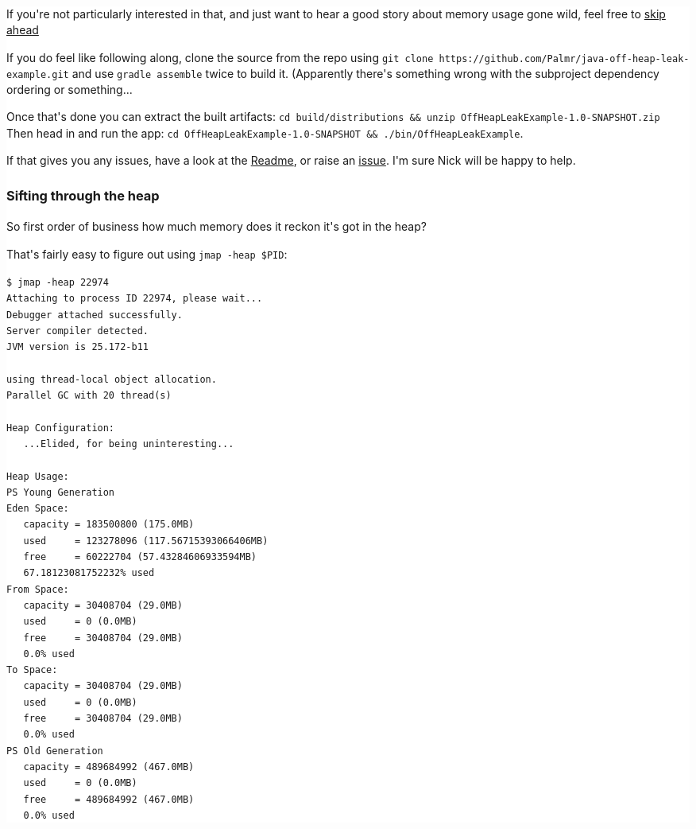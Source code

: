 If you're not particularly interested in that, and just want to hear a good story about memory usage gone wild, feel
free to [skip ahead](#the-real-leak)

If you do feel like following along, clone the source from the repo using `git clone https://github.com/Palmr/java-off-heap-leak-example.git` and use `gradle assemble` twice to build it. (Apparently there's something wrong with the subproject dependency ordering or something...

Once that's done you can extract the built artifacts: `cd build/distributions && unzip OffHeapLeakExample-1.0-SNAPSHOT.zip`
Then head in and run the app: `cd OffHeapLeakExample-1.0-SNAPSHOT && ./bin/OffHeapLeakExample`.

If that gives you any issues, have a look at the [Readme](https://github.com/Palmr/java-off-heap-leak-example), or raise an [issue](https://github.com/Palmr/java-off-heap-leak-example/issues/new). I'm sure Nick will be happy to help.

### Sifting through the heap

So first order of business how much memory does it reckon it's got in the heap?

That's fairly easy to figure out using `jmap -heap $PID`: 
```text
$ jmap -heap 22974
Attaching to process ID 22974, please wait...
Debugger attached successfully.
Server compiler detected.
JVM version is 25.172-b11

using thread-local object allocation.
Parallel GC with 20 thread(s)

Heap Configuration:
   ...Elided, for being uninteresting...
   
Heap Usage:
PS Young Generation
Eden Space:
   capacity = 183500800 (175.0MB)
   used     = 123278096 (117.56715393066406MB)
   free     = 60222704 (57.43284606933594MB)
   67.18123081752232% used
From Space:
   capacity = 30408704 (29.0MB)
   used     = 0 (0.0MB)
   free     = 30408704 (29.0MB)
   0.0% used
To Space:
   capacity = 30408704 (29.0MB)
   used     = 0 (0.0MB)
   free     = 30408704 (29.0MB)
   0.0% used
PS Old Generation
   capacity = 489684992 (467.0MB)
   used     = 0 (0.0MB)
   free     = 489684992 (467.0MB)
   0.0% used
```

